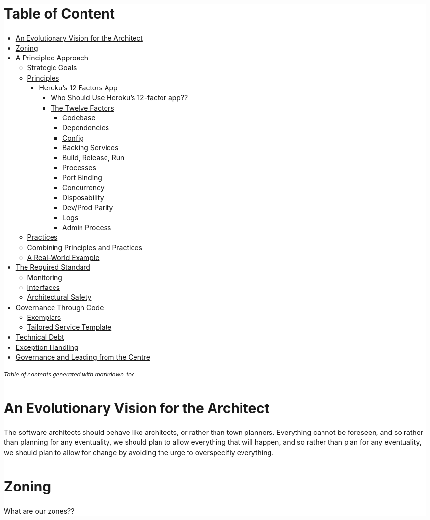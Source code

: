 # Table of Content

- [An Evolutionary Vision for the Architect](#an-evolutionary-vision-for-the-architect)
- [Zoning](#zoning)
- [A Principled Approach](#a-principled-approach)
  * [Strategic Goals](#strategic-goals)
  * [Principles](#principles)
    + [Heroku’s 12 Factors App](#heroku-s-12-factors-app)
      - [Who Should Use Heroku’s 12-factor app??](#who-should-use-heroku-s-12-factor-app--)
      - [The Twelve Factors](#the-twelve-factors)
        * [Codebase](#codebase)
        * [Dependencies](#dependencies)
        * [Config](#config)
        * [Backing Services](#backing-services)
        * [Build, Release, Run](#build--release--run)
        * [Processes](#processes)
        * [Port Binding](#port-binding)
        * [Concurrency](#concurrency)
        * [Disposability](#disposability)
        * [Dev/Prod Parity](#dev-prod-parity)
        * [Logs](#logs)
        * [Admin Process](#admin-process)
  * [Practices](#practices)
  * [Combining Principles and Practices](#combining-principles-and-practices)
  * [A Real-World Example](#a-real-world-example)
- [The Required Standard](#the-required-standard)
  * [Monitoring](#monitoring)
  * [Interfaces](#interfaces)
  * [Architectural Safety](#architectural-safety)
- [Governance Through Code](#governance-through-code)
  * [Exemplars](#exemplars)
  * [Tailored Service Template](#tailored-service-template)
- [Technical Debt](#technical-debt)
- [Exception Handling](#exception-handling)
- [Governance and Leading from the Centre](#governance-and-leading-from-the-centre)

<small><i><a href='http://ecotrust-canada.github.io/markdown-toc/'>Table of contents generated with markdown-toc</a></i></small>

# An Evolutionary Vision for the Architect

The software architects should behave like architects, or rather than town planners. Everything cannot be foreseen, and so rather than planning for any eventuality, we should plan to allow everything that will happen, and so rather than plan for any eventuality, we should plan to allow for change by avoiding the urge to overspecifiy everything. 

# Zoning

What are our zones??
